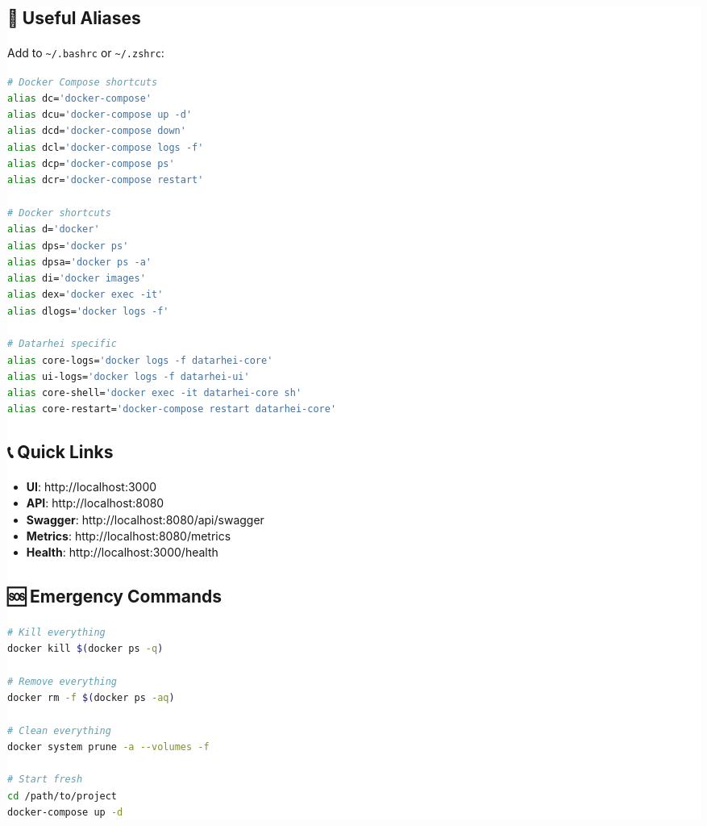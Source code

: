 ## 📱 Useful Aliases

Add to `~/.bashrc` or `~/.zshrc`:

```bash
# Docker Compose shortcuts
alias dc='docker-compose'
alias dcu='docker-compose up -d'
alias dcd='docker-compose down'
alias dcl='docker-compose logs -f'
alias dcp='docker-compose ps'
alias dcr='docker-compose restart'

# Docker shortcuts
alias d='docker'
alias dps='docker ps'
alias dpsa='docker ps -a'
alias di='docker images'
alias dex='docker exec -it'
alias dlogs='docker logs -f'

# Datarhei specific
alias core-logs='docker logs -f datarhei-core'
alias ui-logs='docker logs -f datarhei-ui'
alias core-shell='docker exec -it datarhei-core sh'
alias core-restart='docker-compose restart datarhei-core'
```

## 📞 Quick Links

- **UI**: http://localhost:3000
- **API**: http://localhost:8080
- **Swagger**: http://localhost:8080/api/swagger
- **Metrics**: http://localhost:8080/metrics
- **Health**: http://localhost:3000/health

## 🆘 Emergency Commands

```bash
# Kill everything
docker kill $(docker ps -q)

# Remove everything
docker rm -f $(docker ps -aq)

# Clean everything
docker system prune -a --volumes -f

# Start fresh
cd /path/to/project
docker-compose up -d
```

